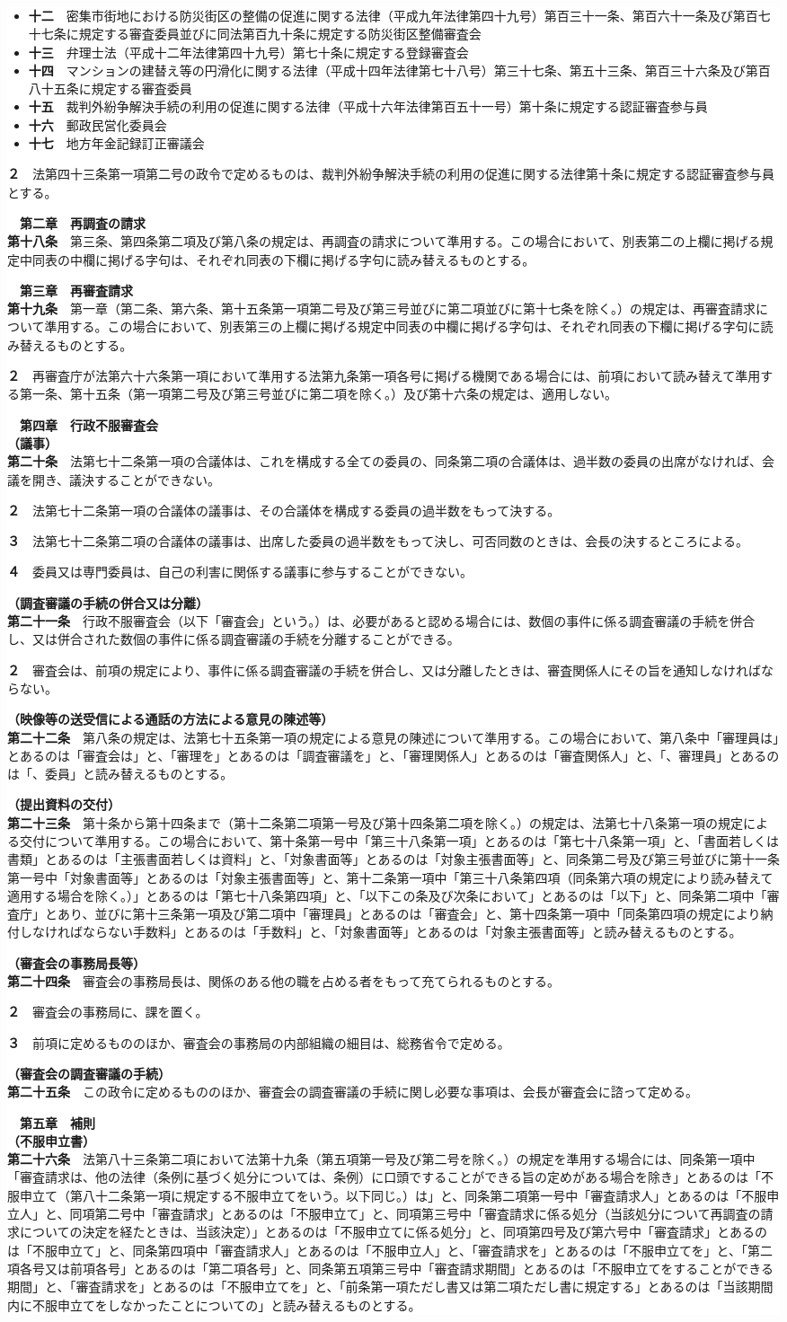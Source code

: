 * **十二**　密集市街地における防災街区の整備の促進に関する法律（平成九年法律第四十九号）第百三十一条、第百六十一条及び第百七十七条に規定する審査委員並びに同法第百九十条に規定する防災街区整備審査会  
* **十三**　弁理士法（平成十二年法律第四十九号）第七十条に規定する登録審査会  
* **十四**　マンションの建替え等の円滑化に関する法律（平成十四年法律第七十八号）第三十七条、第五十三条、第百三十六条及び第百八十五条に規定する審査委員  
* **十五**　裁判外紛争解決手続の利用の促進に関する法律（平成十六年法律第百五十一号）第十条に規定する認証審査参与員  
* **十六**　郵政民営化委員会  
* **十七**　地方年金記録訂正審議会  
  
**２**　法第四十三条第一項第二号の政令で定めるものは、裁判外紛争解決手続の利用の促進に関する法律第十条に規定する認証審査参与員とする。  
  
&emsp;**第二章　再調査の請求**  
**第十八条**　第三条、第四条第二項及び第八条の規定は、再調査の請求について準用する。この場合において、別表第二の上欄に掲げる規定中同表の中欄に掲げる字句は、それぞれ同表の下欄に掲げる字句に読み替えるものとする。  
  
&emsp;**第三章　再審査請求**  
**第十九条**　第一章（第二条、第六条、第十五条第一項第二号及び第三号並びに第二項並びに第十七条を除く。）の規定は、再審査請求について準用する。この場合において、別表第三の上欄に掲げる規定中同表の中欄に掲げる字句は、それぞれ同表の下欄に掲げる字句に読み替えるものとする。  
  
**２**　再審査庁が法第六十六条第一項において準用する法第九条第一項各号に掲げる機関である場合には、前項において読み替えて準用する第一条、第十五条（第一項第二号及び第三号並びに第二項を除く。）及び第十六条の規定は、適用しない。  
  
&emsp;**第四章　行政不服審査会**  
**（議事）**  
**第二十条**　法第七十二条第一項の合議体は、これを構成する全ての委員の、同条第二項の合議体は、過半数の委員の出席がなければ、会議を開き、議決することができない。  
  
**２**　法第七十二条第一項の合議体の議事は、その合議体を構成する委員の過半数をもって決する。  
  
**３**　法第七十二条第二項の合議体の議事は、出席した委員の過半数をもって決し、可否同数のときは、会長の決するところによる。  
  
**４**　委員又は専門委員は、自己の利害に関係する議事に参与することができない。  
  
**（調査審議の手続の併合又は分離）**  
**第二十一条**　行政不服審査会（以下「審査会」という。）は、必要があると認める場合には、数個の事件に係る調査審議の手続を併合し、又は併合された数個の事件に係る調査審議の手続を分離することができる。  
  
**２**　審査会は、前項の規定により、事件に係る調査審議の手続を併合し、又は分離したときは、審査関係人にその旨を通知しなければならない。  
  
**（映像等の送受信による通話の方法による意見の陳述等）**  
**第二十二条**　第八条の規定は、法第七十五条第一項の規定による意見の陳述について準用する。この場合において、第八条中「審理員は」とあるのは「審査会は」と、「審理を」とあるのは「調査審議を」と、「審理関係人」とあるのは「審査関係人」と、「、審理員」とあるのは「、委員」と読み替えるものとする。  
  
**（提出資料の交付）**  
**第二十三条**　第十条から第十四条まで（第十二条第二項第一号及び第十四条第二項を除く。）の規定は、法第七十八条第一項の規定による交付について準用する。この場合において、第十条第一号中「第三十八条第一項」とあるのは「第七十八条第一項」と、「書面若しくは書類」とあるのは「主張書面若しくは資料」と、「対象書面等」とあるのは「対象主張書面等」と、同条第二号及び第三号並びに第十一条第一号中「対象書面等」とあるのは「対象主張書面等」と、第十二条第一項中「第三十八条第四項（同条第六項の規定により読み替えて適用する場合を除く。）」とあるのは「第七十八条第四項」と、「以下この条及び次条において」とあるのは「以下」と、同条第二項中「審査庁」とあり、並びに第十三条第一項及び第二項中「審理員」とあるのは「審査会」と、第十四条第一項中「同条第四項の規定により納付しなければならない手数料」とあるのは「手数料」と、「対象書面等」とあるのは「対象主張書面等」と読み替えるものとする。  
  
**（審査会の事務局長等）**  
**第二十四条**　審査会の事務局長は、関係のある他の職を占める者をもって充てられるものとする。  
  
**２**　審査会の事務局に、課を置く。  
  
**３**　前項に定めるもののほか、審査会の事務局の内部組織の細目は、総務省令で定める。  
  
**（審査会の調査審議の手続）**  
**第二十五条**　この政令に定めるもののほか、審査会の調査審議の手続に関し必要な事項は、会長が審査会に諮って定める。  
  
&emsp;**第五章　補則**  
**（不服申立書）**  
**第二十六条**　法第八十三条第二項において法第十九条（第五項第一号及び第二号を除く。）の規定を準用する場合には、同条第一項中「審査請求は、他の法律（条例に基づく処分については、条例）に口頭ですることができる旨の定めがある場合を除き」とあるのは「不服申立て（第八十二条第一項に規定する不服申立てをいう。以下同じ。）は」と、同条第二項第一号中「審査請求人」とあるのは「不服申立人」と、同項第二号中「審査請求」とあるのは「不服申立て」と、同項第三号中「審査請求に係る処分（当該処分について再調査の請求についての決定を経たときは、当該決定）」とあるのは「不服申立てに係る処分」と、同項第四号及び第六号中「審査請求」とあるのは「不服申立て」と、同条第四項中「審査請求人」とあるのは「不服申立人」と、「審査請求を」とあるのは「不服申立てを」と、「第二項各号又は前項各号」とあるのは「第二項各号」と、同条第五項第三号中「審査請求期間」とあるのは「不服申立てをすることができる期間」と、「審査請求を」とあるのは「不服申立てを」と、「前条第一項ただし書又は第二項ただし書に規定する」とあるのは「当該期間内に不服申立てをしなかったことについての」と読み替えるものとする。  
  